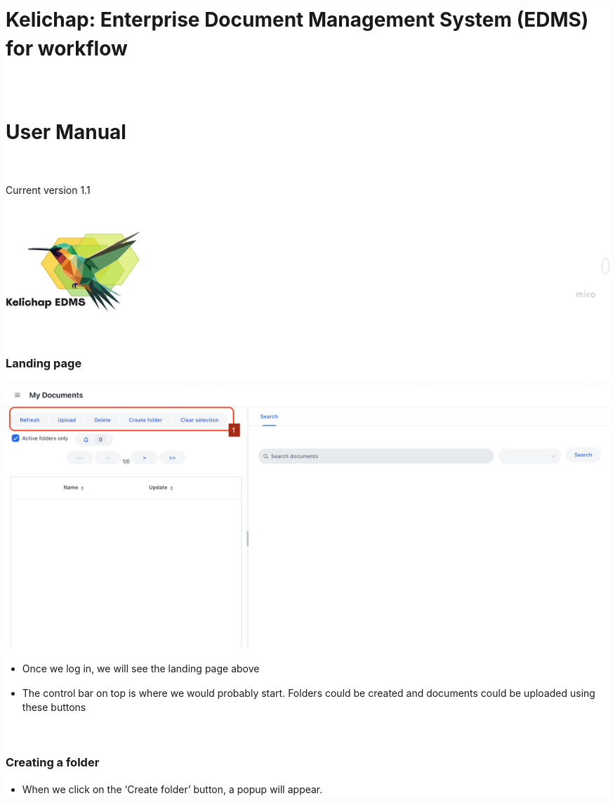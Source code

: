 Kelichap: Enterprise Document Management System (EDMS) for workflow
===================================================================

 

User Manual
===========

 

Current version 1.1

 

![](README.images/o37Jqt.png)

 

### Landing page 

![](User-manual.images/leHeEw.jpg)

-   Once we log in, we will see the landing page above

-   The control bar on top is where we would probably start. Folders could be
    created and documents could be uploaded using these buttons

 

### Creating a folder

-   When we click on the ‘Create folder’ button, a popup will appear.
